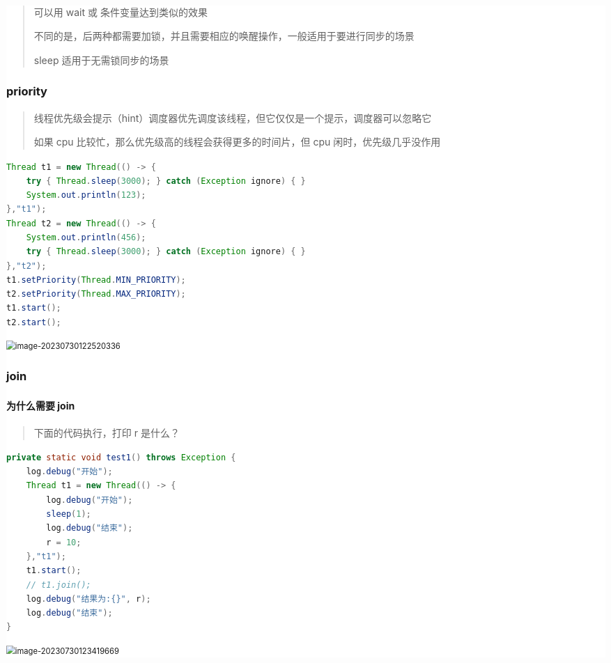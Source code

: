 > 可以用 wait 或 条件变量达到类似的效果
>
> 不同的是，后两种都需要加锁，并且需要相应的唤醒操作，一般适用于要进行同步的场景
>
> sleep 适用于无需锁同步的场景

### priority

> 线程优先级会提示（hint）调度器优先调度该线程，但它仅仅是一个提示，调度器可以忽略它
>
> 如果 cpu 比较忙，那么优先级高的线程会获得更多的时间片，但 cpu 闲时，优先级几乎没作用

```java
Thread t1 = new Thread(() -> {
    try { Thread.sleep(3000); } catch (Exception ignore) { }
    System.out.println(123);
},"t1");
Thread t2 = new Thread(() -> {
    System.out.println(456);
    try { Thread.sleep(3000); } catch (Exception ignore) { }
},"t2");
t1.setPriority(Thread.MIN_PRIORITY);
t2.setPriority(Thread.MAX_PRIORITY);
t1.start();
t2.start();
```

<img src="https://edu-8673.oss-cn-beijing.aliyuncs.com/img2023.11.17/image-20230730122520336.png" alt="image-20230730122520336" style="zoom:80%;" />

### join

#### 为什么需要 join

> 下面的代码执行，打印 r 是什么？

```java
private static void test1() throws Exception {
    log.debug("开始");
    Thread t1 = new Thread(() -> {
        log.debug("开始");
        sleep(1);
        log.debug("结束");
        r = 10;
    },"t1");
    t1.start();
    // t1.join();
    log.debug("结果为:{}", r);
    log.debug("结束");
}
```

<img src="https://edu-8673.oss-cn-beijing.aliyuncs.com/img2023.11.17/image-20230730123419669.png" alt="image-20230730123419669" style="zoom:80%;" />
